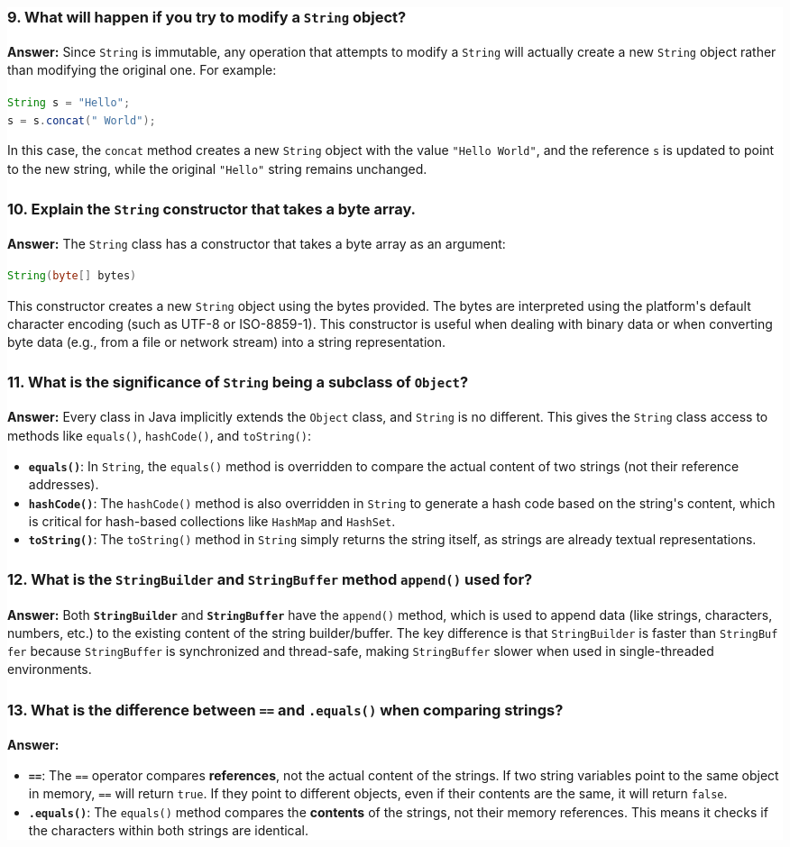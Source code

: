 ### 9. **What will happen if you try to modify a `String` object?**
**Answer:**
Since `String` is immutable, any operation that attempts to modify a `String` will actually create a new `String` object rather than modifying the original one. For example:
   ```java
   String s = "Hello";
   s = s.concat(" World");
   ```
In this case, the `concat` method creates a new `String` object with the value `"Hello World"`, and the reference `s` is updated to point to the new string, while the original `"Hello"` string remains unchanged.

### 10. **Explain the `String` constructor that takes a byte array.**
**Answer:**
The `String` class has a constructor that takes a byte array as an argument:
   ```java
   String(byte[] bytes)
   ```
This constructor creates a new `String` object using the bytes provided. The bytes are interpreted using the platform's default character encoding (such as UTF-8 or ISO-8859-1). This constructor is useful when dealing with binary data or when converting byte data (e.g., from a file or network stream) into a string representation.

### 11. **What is the significance of `String` being a subclass of `Object`?**
**Answer:**
Every class in Java implicitly extends the `Object` class, and `String` is no different. This gives the `String` class access to methods like `equals()`, `hashCode()`, and `toString()`:
- **`equals()`**: In `String`, the `equals()` method is overridden to compare the actual content of two strings (not their reference addresses).
- **`hashCode()`**: The `hashCode()` method is also overridden in `String` to generate a hash code based on the string's content, which is critical for hash-based collections like `HashMap` and `HashSet`.
- **`toString()`**: The `toString()` method in `String` simply returns the string itself, as strings are already textual representations.

### 12. **What is the `StringBuilder` and `StringBuffer` method `append()` used for?**
**Answer:**
Both **`StringBuilder`** and **`StringBuffer`** have the `append()` method, which is used to append data (like strings, characters, numbers, etc.) to the existing content of the string builder/buffer. The key difference is that `StringBuilder` is faster than `StringBuffer` because `StringBuffer` is synchronized and thread-safe, making `StringBuffer` slower when used in single-threaded environments.

### 13. **What is the difference between `==` and `.equals()` when comparing strings?**
**Answer:**
- **`==`**: The `==` operator compares **references**, not the actual content of the strings. If two string variables point to the same object in memory, `==` will return `true`. If they point to different objects, even if their contents are the same, it will return `false`.
- **`.equals()`**: The `equals()` method compares the **contents** of the strings, not their memory references. This means it checks if the characters within both strings are identical.
